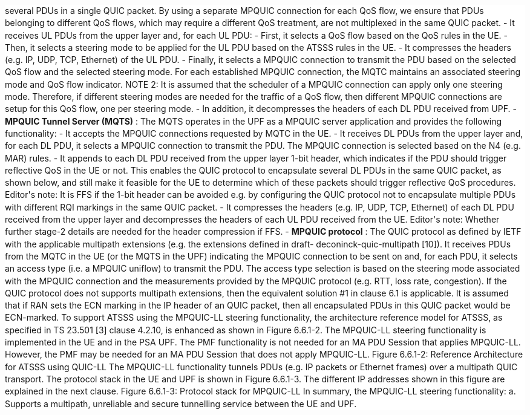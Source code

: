 several PDUs in a single QUIC packet. By using a separate MPQUIC connection
for each QoS flow, we ensure that PDUs belonging to different QoS flows, which
may require a different QoS treatment, are not multiplexed in the same QUIC
packet.
\- It receives UL PDUs from the upper layer and, for each UL PDU:
\- First, it selects a QoS flow based on the QoS rules in the UE.
\- Then, it selects a steering mode to be applied for the UL PDU based on the
ATSSS rules in the UE.
\- It compresses the headers (e.g. IP, UDP, TCP, Ethernet) of the UL PDU.
\- Finally, it selects a MPQUIC connection to transmit the PDU based on the
selected QoS flow and the selected steering mode. For each established MPQUIC
connection, the MQTC maintains an associated steering mode and QoS flow
indicator.
NOTE 2: It is assumed that the scheduler of a MPQUIC connection can apply only
one steering mode. Therefore, if different steering modes are needed for the
traffic of a QoS flow, then different MPQUIC connections are setup for this
QoS flow, one per steering mode.
\- In addition, it decompresses the headers of each DL PDU received from UPF.
\- **MPQUIC Tunnel Server (MQTS)** : The MQTS operates in the UPF as a MPQUIC
server application and provides the following functionality:
\- It accepts the MPQUIC connections requested by MQTC in the UE.
\- It receives DL PDUs from the upper layer and, for each DL PDU, it selects a
MPQUIC connection to transmit the PDU. The MPQUIC connection is selected based
on the N4 (e.g. MAR) rules.
\- It appends to each DL PDU received from the upper layer 1-bit header, which
indicates if the PDU should trigger reflective QoS in the UE or not. This
enables the QUIC protocol to encapsulate several DL PDUs in the same QUIC
packet, as shown below, and still make it feasible for the UE to determine
which of these packets should trigger reflective QoS procedures.
Editor\'s note: It is FFS if the 1-bit header can be avoided e.g. by
configuring the QUIC protocol not to encapsulate multiple PDUs with different
RQI markings in the same QUIC packet.
\- It compresses the headers (e.g. IP, UDP, TCP, Ethernet) of each DL PDU
received from the upper layer and decompresses the headers of each UL PDU
received from the UE.
Editor\'s note: Whether further stage-2 details are needed for the header
compression if FFS.
\- **MPQUIC protocol** : The QUIC protocol as defined by IETF with the
applicable multipath extensions (e.g. the extensions defined in draft-
deconinck-quic-multipath [10]). It receives PDUs from the MQTC in the UE (or
the MQTS in the UPF) indicating the MPQUIC connection to be sent on and, for
each PDU, it selects an access type (i.e. a MPQUIC uniflow) to transmit the
PDU. The access type selection is based on the steering mode associated with
the MPQUIC connection and the measurements provided by the MPQUIC protocol
(e.g. RTT, loss rate, congestion). If the QUIC protocol does not supports
multipath extensions, then the equivalent solution #1 in clause 6.1 is
applicable.
It is assumed that if RAN sets the ECN marking in the IP header of an QUIC
packet, then all encapsulated PDUs in this QUIC packet would be ECN-marked.
To support ATSSS using the MPQUIC-LL steering functionality, the architecture
reference model for ATSSS, as specified in TS 23.501 [3] clause 4.2.10, is
enhanced as shown in Figure 6.6.1-2. The MPQUIC-LL steering functionality is
implemented in the UE and in the PSA UPF. The PMF functionality is not needed
for an MA PDU Session that applies MPQUIC-LL. However, the PMF may be needed
for an MA PDU Session that does not apply MPQUIC-LL.
Figure 6.6.1-2: Reference Architecture for ATSSS using QUIC-LL
The MPQUIC-LL functionality tunnels PDUs (e.g. IP packets or Ethernet frames)
over a multipath QUIC transport. The protocol stack in the UE and UPF is shown
in Figure 6.6.1-3. The different IP addresses shown in this figure are
explained in the next clause.
Figure 6.6.1-3: Protocol stack for MPQUIC-LL
In summary, the MPQUIC-LL steering functionality:
a. Supports a multipath, unreliable and secure tunnelling service between the
UE and UPF.